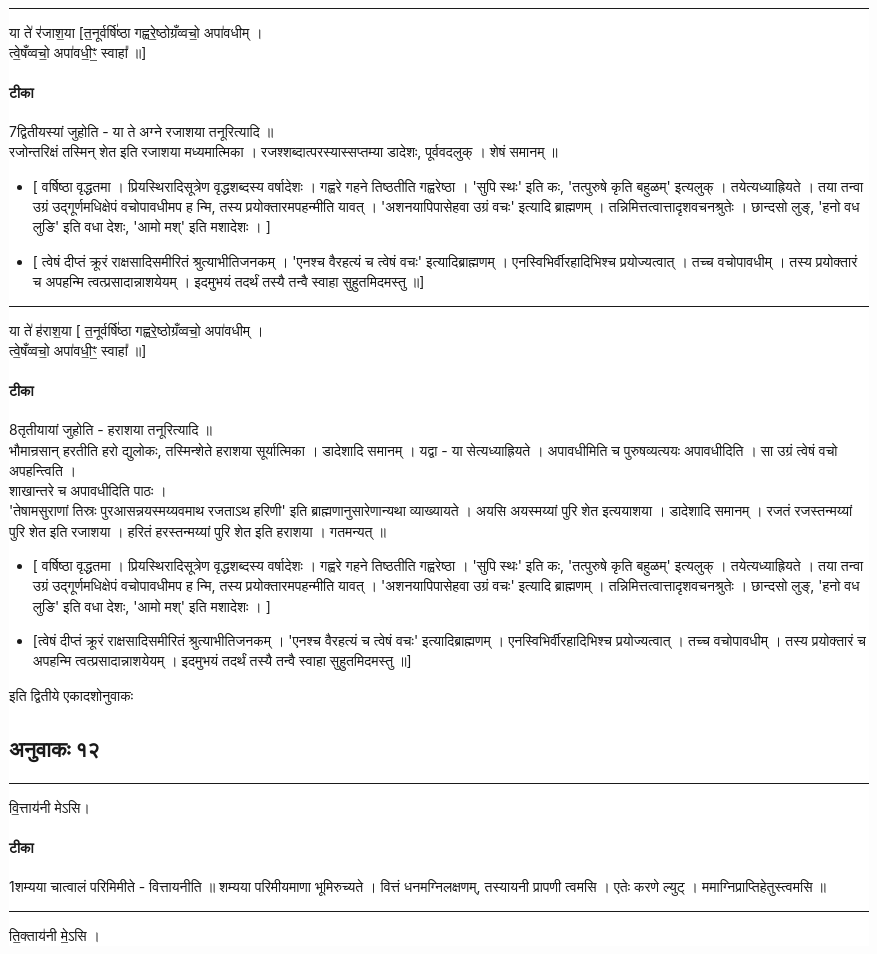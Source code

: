 _____
या ते॑  र॑जाश॒या [त॒नूर्वर्षि॑ष्ठा गह्वरे॒ष्ठोग्रँव्वचो॒ अपा॑वधीम् ।  
त्वे॒षँव्वचो॒ अपा॑वधी॒ꣳ॒ स्वाहा᳚ ॥]
####  टीका
7द्वितीयस्यां जुहोति - या ते अग्ने रजाशया तनूरित्यादि ॥  
रजोन्तरिक्षं तस्मिन् शेत इति रजाशया मध्यमात्मिका । रजश्शब्दात्परस्यास्सप्तम्या डादेशः, पूर्ववदलुक् । शेषं समानम् ॥  

  -  [ वर्षिष्ठा वृद्धतमा । प्रियस्थिरादिसूत्रेण वृद्धशब्दस्य वर्षादेशः । गह्वरे गहने तिष्ठतीति गह्वरेष्ठा । 'सुपि स्थः' इति कः, 'तत्पुरुषे कृति बहुळम्' इत्यलुक् । तयेत्यध्याह्रियते । तया तन्वा उग्रं उद्गूर्णमधिक्षेपं वचोपावधीमप ह न्मि, तस्य प्रयोक्तारमपहन्मीति यावत् । 'अशनयापिपासेहवा उग्रं वचः' इत्यादि ब्राह्मणम् । तन्निमित्तत्वात्तादृशवचनश्रुतेः । छान्दसो लुङ्, 'हनो वध लुङि' इति वधा देशः, 'आमो मश्' इति मशादेशः । ]

  - [ त्वेषं दीप्तं क्रूरं राक्षसादिसमीरितं श्रुत्याभीतिजनकम् । 'एनश्च वैरहत्यं च त्वेषं वचः' इत्यादिब्राह्मणम् । एनस्विभिर्वीरहादिभिश्च प्रयोज्यत्वात् । तच्च वचोपावधीम् । तस्य प्रयोक्तारं च अपहन्मि त्वत्प्रसादान्नाशयेयम् । इदमुभयं तदर्थं तस्यै तन्वै स्वाहा सुहुतमिदमस्तु ॥]

_____
या ते॑ ह॑राश॒या [ त॒नूर्वर्षि॑ष्ठा गह्वरे॒ष्ठोग्रँव्वचो॒ अपा॑वधीम् ।   
त्वे॒षँव्वचो॒ अपा॑वधी॒ꣳ॒ स्वाहा᳚ ॥]  

####  टीका
8तृतीयायां जुहोति - हराशया तनूरित्यादि ॥  
भौमान्रसान् हरतीति हरो द्युलोकः, तस्मिन्शेते हराशया सूर्यात्मिका । डादेशादि समानम् । यद्वा - या सेत्यध्याह्रियते । अपावधीमिति च पुरुषव्यत्ययः अपावधीदिति । सा उग्रं त्वेषं वचो अपहन्त्विति ।  
शाखान्तरे च अपावधीदिति पाठः ।   
'तेषामसुराणां तिस्रः पुरआसन्नयस्मय्यवमाथ रजताऽथ हरिणी' इति ब्राह्मणानुसारेणान्यथा व्याख्यायते । अयसि अयस्मय्यां पुरि शेत इत्ययाशया । डादेशादि समानम् । रजतं रजस्तन्मय्यां पुरि शेत इति रजाशया । हरितं हरस्तन्मय्यां पुरि शेत इति हराशया । गतमन्यत् ॥  

  -  [ वर्षिष्ठा वृद्धतमा । प्रियस्थिरादिसूत्रेण वृद्धशब्दस्य वर्षादेशः । गह्वरे गहने तिष्ठतीति गह्वरेष्ठा । 'सुपि स्थः' इति कः, 'तत्पुरुषे कृति बहुळम्' इत्यलुक् । तयेत्यध्याह्रियते । तया तन्वा उग्रं उद्गूर्णमधिक्षेपं वचोपावधीमप ह न्मि, तस्य प्रयोक्तारमपहन्मीति यावत् । 'अशनयापिपासेहवा उग्रं वचः' इत्यादि ब्राह्मणम् । तन्निमित्तत्वात्तादृशवचनश्रुतेः । छान्दसो लुङ्, 'हनो वध लुङि' इति वधा देशः, 'आमो मश्' इति मशादेशः । ]

  - [त्वेषं दीप्तं क्रूरं राक्षसादिसमीरितं श्रुत्याभीतिजनकम् । 'एनश्च वैरहत्यं च त्वेषं वचः' इत्यादिब्राह्मणम् । एनस्विभिर्वीरहादिभिश्च प्रयोज्यत्वात् । तच्च वचोपावधीम् । तस्य प्रयोक्तारं च अपहन्मि त्वत्प्रसादान्नाशयेयम् । इदमुभयं तदर्थं तस्यै तन्वै स्वाहा सुहुतमिदमस्तु ॥]

इति द्वितीये एकादशोनुवाकः

## अनुवाकः  १२

_____
वि॒त्ताय॑नी मेऽसि।

####  टीका   
1शम्यया चात्वालं परिमिमीते - वित्तायनीति ॥ शम्यया परिमीयमाणा भूमिरुच्यते । वित्तं धनमग्निलक्षणम्, तस्यायनी प्रापणी त्वमसि । एतेः करणे ल्युट् । ममाग्निप्राप्तिहेतुस्त्वमसि ॥

_____
ति॒क्ताय॑नी मे॒ऽसि ।
